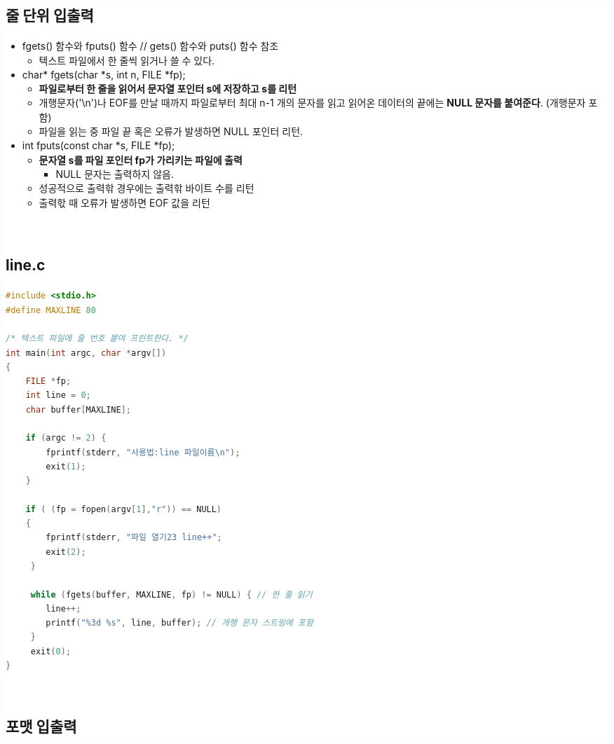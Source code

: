 ## 줄 단위 입출력

- fgets() 함수와 fputs() 함수 // gets() 함수와 puts() 함수 참조 
  - 텍스트 파일에서 한 줄씩 읽거나 쓸 수 있다. 
- char* fgets(char *s, int n, FILE *fp); 
  - **파일로부터 한 줄을 읽어서 문자열 포인터 s에 저장하고 s를 리턴** 
  - 개행문자('\n')나 EOF를 만날 때까지 파일로부터 최대 n-1 개의 문자를 읽고 읽어온 데이터의 끝에는 **NULL 문자를 붙여준다**. (개행문자 포함) 
  - 파일을 읽는 중 파일 끝 혹은 오류가 발생하면 NULL 포인터 리턴. 
- int fputs(const char *s, FILE *fp); 
  - **문자열 s를 파일 포인터 fp가 가리키는 파일에 출력** 
    - NULL 문자는 출력하지 않음. 
  - 성공적으로 출력핚 경우에는 출력핚 바이트 수를 리턴 
  - 출력핛 때 오류가 발생하면 EOF 값을 리턴

<br>

## line.c

```c
#include <stdio.h>
#define MAXLINE 80

/* 텍스트 파일에 줄 번호 붙여 프린트한다. */
int main(int argc, char *argv[])
{
    FILE *fp;
    int line = 0;
    char buffer[MAXLINE];

    if (argc != 2) {
        fprintf(stderr, "사용법:line 파일이름\n");
        exit(1);
	}
    
    if ( (fp = fopen(argv[1],"r")) == NULL)
    {
        fprintf(stderr, "파일 열기23 line++";
        exit(2);
     }

     while (fgets(buffer, MAXLINE, fp) != NULL) { // 한 줄 읽기
     	line++;
        printf("%3d %s", line, buffer); // 개행 문자 스트링에 포함
     }
     exit(0);
}
```



<br>

## 포맷 입출력
